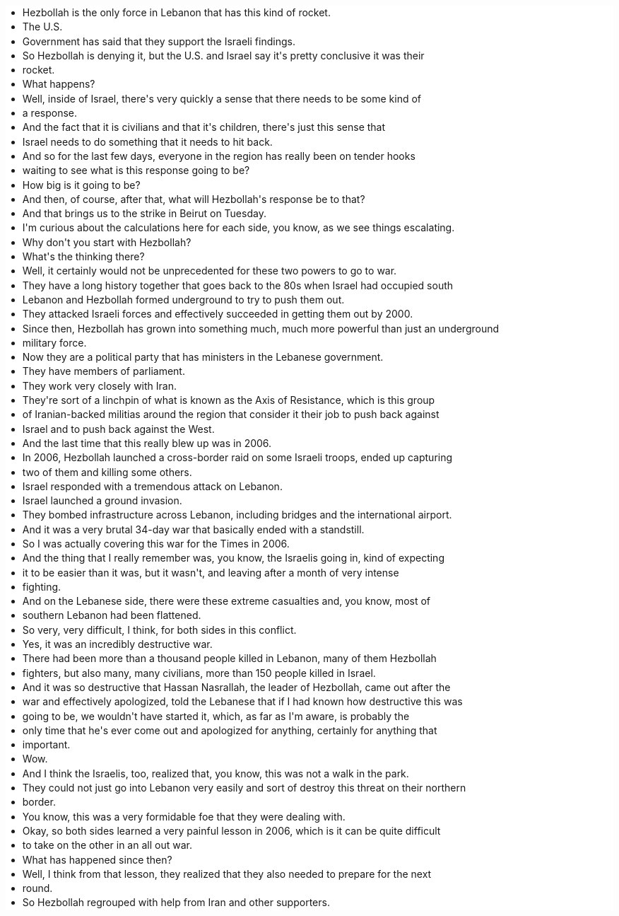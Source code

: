 *  Hezbollah is the only force in Lebanon that has this kind of rocket.
*  The U.S.
*  Government has said that they support the Israeli findings.
*  So Hezbollah is denying it, but the U.S. and Israel say it's pretty conclusive it was their
*  rocket.
*  What happens?
*  Well, inside of Israel, there's very quickly a sense that there needs to be some kind of
*  a response.
*  And the fact that it is civilians and that it's children, there's just this sense that
*  Israel needs to do something that it needs to hit back.
*  And so for the last few days, everyone in the region has really been on tender hooks
*  waiting to see what is this response going to be?
*  How big is it going to be?
*  And then, of course, after that, what will Hezbollah's response be to that?
*  And that brings us to the strike in Beirut on Tuesday.
*  I'm curious about the calculations here for each side, you know, as we see things escalating.
*  Why don't you start with Hezbollah?
*  What's the thinking there?
*  Well, it certainly would not be unprecedented for these two powers to go to war.
*  They have a long history together that goes back to the 80s when Israel had occupied south
*  Lebanon and Hezbollah formed underground to try to push them out.
*  They attacked Israeli forces and effectively succeeded in getting them out by 2000.
*  Since then, Hezbollah has grown into something much, much more powerful than just an underground
*  military force.
*  Now they are a political party that has ministers in the Lebanese government.
*  They have members of parliament.
*  They work very closely with Iran.
*  They're sort of a linchpin of what is known as the Axis of Resistance, which is this group
*  of Iranian-backed militias around the region that consider it their job to push back against
*  Israel and to push back against the West.
*  And the last time that this really blew up was in 2006.
*  In 2006, Hezbollah launched a cross-border raid on some Israeli troops, ended up capturing
*  two of them and killing some others.
*  Israel responded with a tremendous attack on Lebanon.
*  Israel launched a ground invasion.
*  They bombed infrastructure across Lebanon, including bridges and the international airport.
*  And it was a very brutal 34-day war that basically ended with a standstill.
*  So I was actually covering this war for the Times in 2006.
*  And the thing that I really remember was, you know, the Israelis going in, kind of expecting
*  it to be easier than it was, but it wasn't, and leaving after a month of very intense
*  fighting.
*  And on the Lebanese side, there were these extreme casualties and, you know, most of
*  southern Lebanon had been flattened.
*  So very, very difficult, I think, for both sides in this conflict.
*  Yes, it was an incredibly destructive war.
*  There had been more than a thousand people killed in Lebanon, many of them Hezbollah
*  fighters, but also many, many civilians, more than 150 people killed in Israel.
*  And it was so destructive that Hassan Nasrallah, the leader of Hezbollah, came out after the
*  war and effectively apologized, told the Lebanese that if I had known how destructive this was
*  going to be, we wouldn't have started it, which, as far as I'm aware, is probably the
*  only time that he's ever come out and apologized for anything, certainly for anything that
*  important.
*  Wow.
*  And I think the Israelis, too, realized that, you know, this was not a walk in the park.
*  They could not just go into Lebanon very easily and sort of destroy this threat on their northern
*  border.
*  You know, this was a very formidable foe that they were dealing with.
*  Okay, so both sides learned a very painful lesson in 2006, which is it can be quite difficult
*  to take on the other in an all out war.
*  What has happened since then?
*  Well, I think from that lesson, they realized that they also needed to prepare for the next
*  round.
*  So Hezbollah regrouped with help from Iran and other supporters.